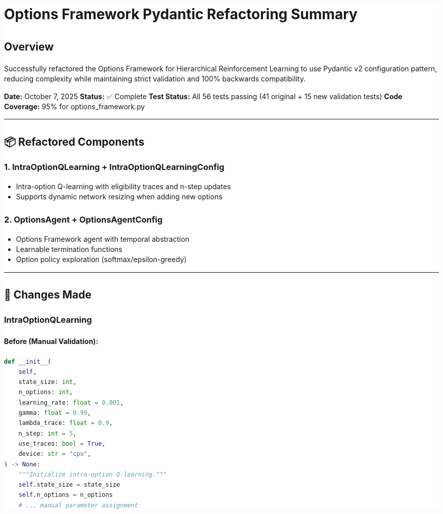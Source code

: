 # Options Framework Pydantic Refactoring Summary

## Overview

Successfully refactored the Options Framework for Hierarchical Reinforcement Learning to use Pydantic v2 configuration pattern, reducing complexity while maintaining strict validation and 100% backwards compatibility.

**Date:** October 7, 2025
**Status:** ✅ Complete
**Test Status:** All 56 tests passing (41 original + 15 new validation tests)
**Code Coverage:** 95% for options_framework.py

---

## 📦 Refactored Components

### 1. **IntraOptionQLearning** + **IntraOptionQLearningConfig**
- Intra-option Q-learning with eligibility traces and n-step updates
- Supports dynamic network resizing when adding new options

### 2. **OptionsAgent** + **OptionsAgentConfig**
- Options Framework agent with temporal abstraction
- Learnable termination functions
- Option policy exploration (softmax/epsilon-greedy)

---

## 🔄 Changes Made

###  IntraOptionQLearning

#### Before (Manual Validation):
```python
def __init__(
    self,
    state_size: int,
    n_options: int,
    learning_rate: float = 0.001,
    gamma: float = 0.99,
    lambda_trace: float = 0.9,
    n_step: int = 5,
    use_traces: bool = True,
    device: str = "cpu",
) -> None:
    """Initialize intra-option Q-learning."""
    self.state_size = state_size
    self.n_options = n_options
    # ... manual parameter assignment
```
